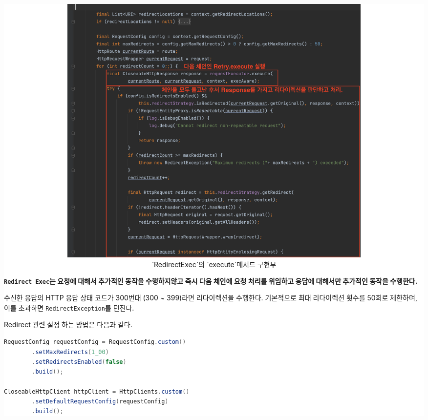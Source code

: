 <p align="center"><img src="./image/exec_chain_redirect.png" width="600"><br>`RedirectExec`의 `execute`메서드 구현부 </p>

**`Redirect Exec`는 요청에 대해서 추가적인 동작을 수행하지않고 즉시 다음 체인에 요청 처리를 위임하고 응답에 대해서만 추가적인 동작을 수행한다.**

수신한 응답의 HTTP 응답 상태 코드가 300번대 (300 ~ 399)라면 리다이렉션을 수행한다. 기본적으로 최대 리다이렉션 횟수를 50회로 제한하며, 이를 초과하면 `RedirectException`를 던진다.

Redirect 관련 설정 하는 방법은 다음과 같다.

```java
RequestConfig requestConfig = RequestConfig.custom()
        .setMaxRedirects(1_00)
        .setRedirectsEnabled(false)
        .build();

CloseableHttpClient httpClient = HttpClients.custom()
        .setDefaultRequestConfig(requestConfig)
        .build();
```

